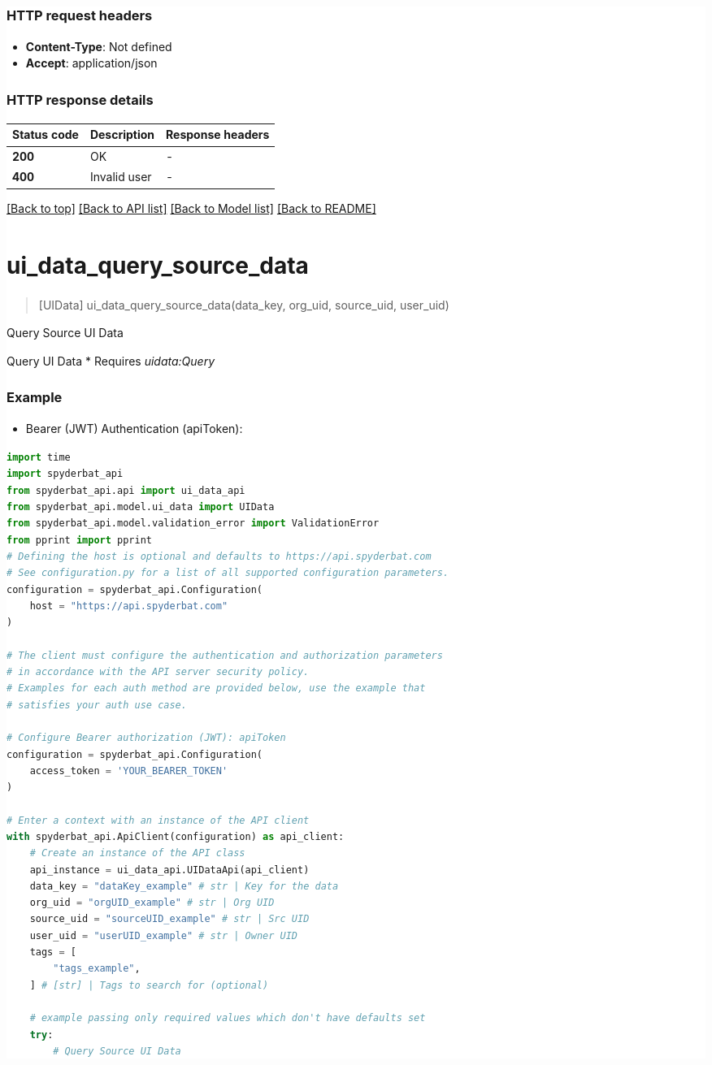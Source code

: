 ### HTTP request headers

 - **Content-Type**: Not defined
 - **Accept**: application/json


### HTTP response details

| Status code | Description | Response headers |
|-------------|-------------|------------------|
**200** | OK |  -  |
**400** | Invalid user |  -  |

[[Back to top]](#) [[Back to API list]](../README.md#documentation-for-api-endpoints) [[Back to Model list]](../README.md#documentation-for-models) [[Back to README]](../README.md)

# **ui_data_query_source_data**
> [UIData] ui_data_query_source_data(data_key, org_uid, source_uid, user_uid)

Query Source UI Data

 Query UI Data   * Requires *uidata:Query*  

### Example

* Bearer (JWT) Authentication (apiToken):

```python
import time
import spyderbat_api
from spyderbat_api.api import ui_data_api
from spyderbat_api.model.ui_data import UIData
from spyderbat_api.model.validation_error import ValidationError
from pprint import pprint
# Defining the host is optional and defaults to https://api.spyderbat.com
# See configuration.py for a list of all supported configuration parameters.
configuration = spyderbat_api.Configuration(
    host = "https://api.spyderbat.com"
)

# The client must configure the authentication and authorization parameters
# in accordance with the API server security policy.
# Examples for each auth method are provided below, use the example that
# satisfies your auth use case.

# Configure Bearer authorization (JWT): apiToken
configuration = spyderbat_api.Configuration(
    access_token = 'YOUR_BEARER_TOKEN'
)

# Enter a context with an instance of the API client
with spyderbat_api.ApiClient(configuration) as api_client:
    # Create an instance of the API class
    api_instance = ui_data_api.UIDataApi(api_client)
    data_key = "dataKey_example" # str | Key for the data
    org_uid = "orgUID_example" # str | Org UID
    source_uid = "sourceUID_example" # str | Src UID
    user_uid = "userUID_example" # str | Owner UID
    tags = [
        "tags_example",
    ] # [str] | Tags to search for (optional)

    # example passing only required values which don't have defaults set
    try:
        # Query Source UI Data
```